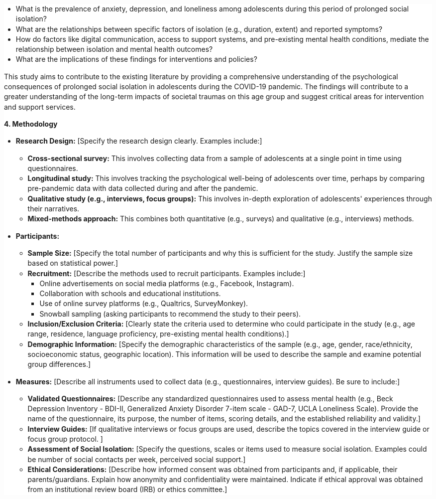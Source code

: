 *   What is the prevalence of anxiety, depression, and loneliness among adolescents during this period of prolonged social isolation?
*   What are the relationships between specific factors of isolation (e.g., duration, extent) and reported symptoms?
*   How do factors like digital communication, access to support systems, and pre-existing mental health conditions, mediate the relationship between isolation and mental health outcomes?
*   What are the implications of these findings for interventions and policies?

This study aims to contribute to the existing literature by providing a comprehensive understanding of the psychological consequences of prolonged social isolation in adolescents during the COVID-19 pandemic. The findings will contribute to a greater understanding of the long-term impacts of societal traumas on this age group and suggest critical areas for intervention and support services.

**4. Methodology**

*   **Research Design:** [Specify the research design clearly. Examples include:]
    *   **Cross-sectional survey:**  This involves collecting data from a sample of adolescents at a single point in time using questionnaires.
    *   **Longitudinal study:** This involves tracking the psychological well-being of adolescents over time, perhaps by comparing pre-pandemic data with data collected during and after the pandemic.
    *   **Qualitative study (e.g., interviews, focus groups):** This involves in-depth exploration of adolescents' experiences through their narratives.
    *   **Mixed-methods approach:** This combines both quantitative (e.g., surveys) and qualitative (e.g., interviews) methods.

*   **Participants:**
    *   **Sample Size:** [Specify the total number of participants and why this is sufficient for the study.  Justify the sample size based on statistical power.]
    *   **Recruitment:** [Describe the methods used to recruit participants. Examples include:]
        *   Online advertisements on social media platforms (e.g., Facebook, Instagram).
        *   Collaboration with schools and educational institutions.
        *   Use of online survey platforms (e.g., Qualtrics, SurveyMonkey).
        *   Snowball sampling (asking participants to recommend the study to their peers).
    *   **Inclusion/Exclusion Criteria:** [Clearly state the criteria used to determine who could participate in the study (e.g., age range, residence, language proficiency, pre-existing mental health conditions).]
    *   **Demographic Information:** [Specify the demographic characteristics of the sample (e.g., age, gender, race/ethnicity, socioeconomic status, geographic location).  This information will be used to describe the sample and examine potential group differences.]

*   **Measures:** [Describe all instruments used to collect data (e.g., questionnaires, interview guides). Be sure to include:]
    *   **Validated Questionnaires:** [Describe any standardized questionnaires used to assess mental health (e.g., Beck Depression Inventory - BDI-II, Generalized Anxiety Disorder 7-item scale - GAD-7, UCLA Loneliness Scale).  Provide the name of the questionnaire, its purpose, the number of items, scoring details, and the established reliability and validity.]
    *   **Interview Guides:** [If qualitative interviews or focus groups are used, describe the topics covered in the interview guide or focus group protocol. ]
    *   **Assessment of Social Isolation:** [Specify the questions, scales or items used to measure social isolation.  Examples could be number of social contacts per week, perceived social support.]
    *   **Ethical Considerations:** [Describe how informed consent was obtained from participants and, if applicable, their parents/guardians.  Explain how anonymity and confidentiality were maintained.  Indicate if ethical approval was obtained from an institutional review board (IRB) or ethics committee.]
